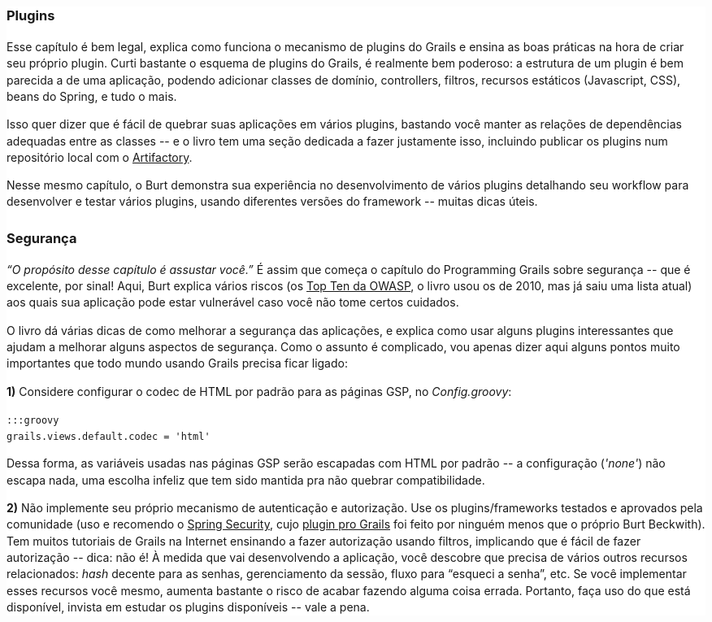 ### Plugins



Esse capítulo é bem legal, explica como funciona o mecanismo de plugins
do Grails e ensina as boas práticas na hora de criar seu próprio plugin.
Curti bastante o esquema de plugins do Grails, é realmente bem poderoso:
a estrutura de um plugin é bem parecida a de uma aplicação, podendo
adicionar classes de domínio, controllers, filtros, recursos estáticos
(Javascript, CSS), beans do Spring, e tudo o mais.



Isso quer dizer que é fácil de quebrar suas aplicações em vários
plugins, bastando você manter as relações de dependências adequadas
entre as classes -- e o livro tem uma seção dedicada a fazer justamente
isso, incluindo publicar os plugins num repositório local com o
[Artifactory](http://www.jfrog.org/).



Nesse mesmo capítulo, o Burt demonstra sua experiência no
desenvolvimento de vários plugins detalhando seu workflow para
desenvolver e testar vários plugins, usando diferentes versões do
framework -- muitas dicas úteis.

### Segurança



*“O propósito desse capítulo é assustar você.”* É assim que começa o capítulo
do Programming Grails sobre segurança -- que é excelente, por sinal! Aqui, Burt
explica vários riscos (os [Top Ten da
OWASP](https://www.owasp.org/index.php/Category:OWASP_Top_Ten_Project), o livro
usou os de 2010, mas já saiu uma lista atual) aos quais sua aplicação pode
estar vulnerável caso você não tome certos cuidados.


O livro dá várias dicas de como melhorar a segurança das aplicações, e
explica como usar alguns plugins interessantes que ajudam a melhorar
alguns aspectos de segurança. Como o assunto é complicado, vou apenas
dizer aqui alguns pontos muito importantes que todo mundo usando Grails
precisa ficar ligado:


**1)** Considere configurar o codec de HTML por padrão para as páginas
GSP, no *Config.groovy*:


    :::groovy
    grails.views.default.codec = 'html'


Dessa forma, as variáveis usadas nas páginas GSP serão escapadas com
HTML por padrão -- a configuração (*'none'*) não escapa nada, uma
escolha infeliz que tem sido mantida pra não quebrar compatibilidade.


**2)** Não implemente seu próprio mecanismo de autenticação e autorização. Use
os plugins/frameworks testados e aprovados pela comunidade (uso e recomendo o
[Spring Security](http://www.springsource.org/spring-security), cujo [plugin
pro Grails](http://grails.org/plugin/spring-security-core) foi feito por
ninguém menos que o próprio Burt Beckwith). Tem muitos tutoriais de Grails na
Internet ensinando a fazer autorização usando filtros, implicando que é fácil
de fazer autorização -- dica: não é! À medida que vai desenvolvendo a
aplicação, você descobre que precisa de vários outros recursos relacionados:
*hash* decente para as senhas, gerenciamento da sessão, fluxo para “esqueci a
senha”, etc. Se você implementar esses recursos você mesmo, aumenta bastante o
risco de acabar fazendo alguma coisa errada. Portanto, faça uso do que está
disponível, invista em estudar os plugins disponíveis -- vale a pena.
